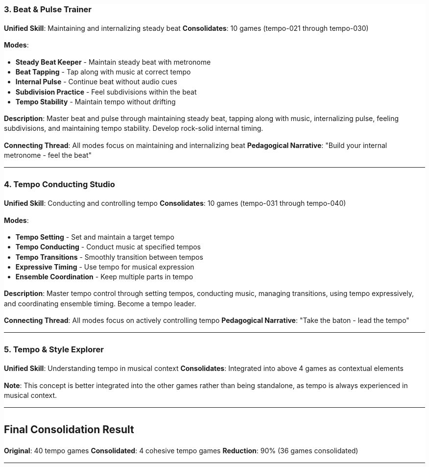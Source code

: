 
### 3. **Beat & Pulse Trainer**
**Unified Skill**: Maintaining and internalizing steady beat
**Consolidates**: 10 games (tempo-021 through tempo-030)

**Modes**:
- **Steady Beat Keeper** - Maintain steady beat with metronome
- **Beat Tapping** - Tap along with music at correct tempo
- **Internal Pulse** - Continue beat without audio cues
- **Subdivision Practice** - Feel subdivisions within the beat
- **Tempo Stability** - Maintain tempo without drifting

**Description**: Master beat and pulse through maintaining steady beat, tapping along with music, internalizing pulse, feeling subdivisions, and maintaining tempo stability. Develop rock-solid internal timing.

**Connecting Thread**: All modes focus on maintaining and internalizing beat
**Pedagogical Narrative**: "Build your internal metronome - feel the beat"

---

### 4. **Tempo Conducting Studio**
**Unified Skill**: Conducting and controlling tempo
**Consolidates**: 10 games (tempo-031 through tempo-040)

**Modes**:
- **Tempo Setting** - Set and maintain a target tempo
- **Tempo Conducting** - Conduct music at specified tempos
- **Tempo Transitions** - Smoothly transition between tempos
- **Expressive Timing** - Use tempo for musical expression
- **Ensemble Coordination** - Keep multiple parts in tempo

**Description**: Master tempo control through setting tempos, conducting music, managing transitions, using tempo expressively, and coordinating ensemble timing. Become a tempo leader.

**Connecting Thread**: All modes focus on actively controlling tempo
**Pedagogical Narrative**: "Take the baton - lead the tempo"

---

### 5. **Tempo & Style Explorer**
**Unified Skill**: Understanding tempo in musical context
**Consolidates**: Integrated into above 4 games as contextual elements

**Note**: This concept is better integrated into the other games rather than being standalone, as tempo is always experienced in musical context.

---

## Final Consolidation Result

**Original**: 40 tempo games
**Consolidated**: 4 cohesive tempo games
**Reduction**: 90% (36 games consolidated)

---